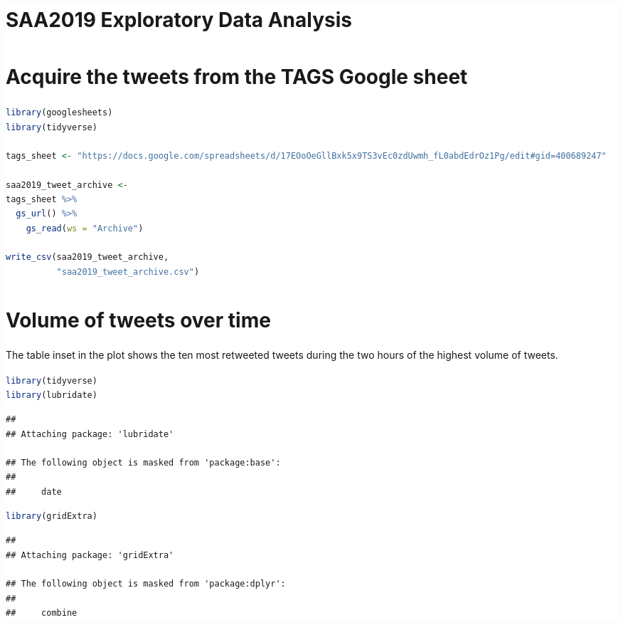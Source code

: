 SAA2019 Exploratory Data Analysis
================

# Acquire the tweets from the TAGS Google sheet

``` r
library(googlesheets)
library(tidyverse)

tags_sheet <- "https://docs.google.com/spreadsheets/d/17EOoOeGllBxk5x9TS3vEc0zdUwmh_fL0abdEdrOz1Pg/edit#gid=400689247"

saa2019_tweet_archive <- 
tags_sheet %>% 
  gs_url() %>% 
    gs_read(ws = "Archive")

write_csv(saa2019_tweet_archive,
          "saa2019_tweet_archive.csv")
```

# Volume of tweets over time

The table inset in the plot shows the ten most retweeted tweets during
the two hours of the highest volume of tweets.

``` r
library(tidyverse)
library(lubridate)
```

    ## 
    ## Attaching package: 'lubridate'

    ## The following object is masked from 'package:base':
    ## 
    ##     date

``` r
library(gridExtra)
```

    ## 
    ## Attaching package: 'gridExtra'

    ## The following object is masked from 'package:dplyr':
    ## 
    ##     combine

